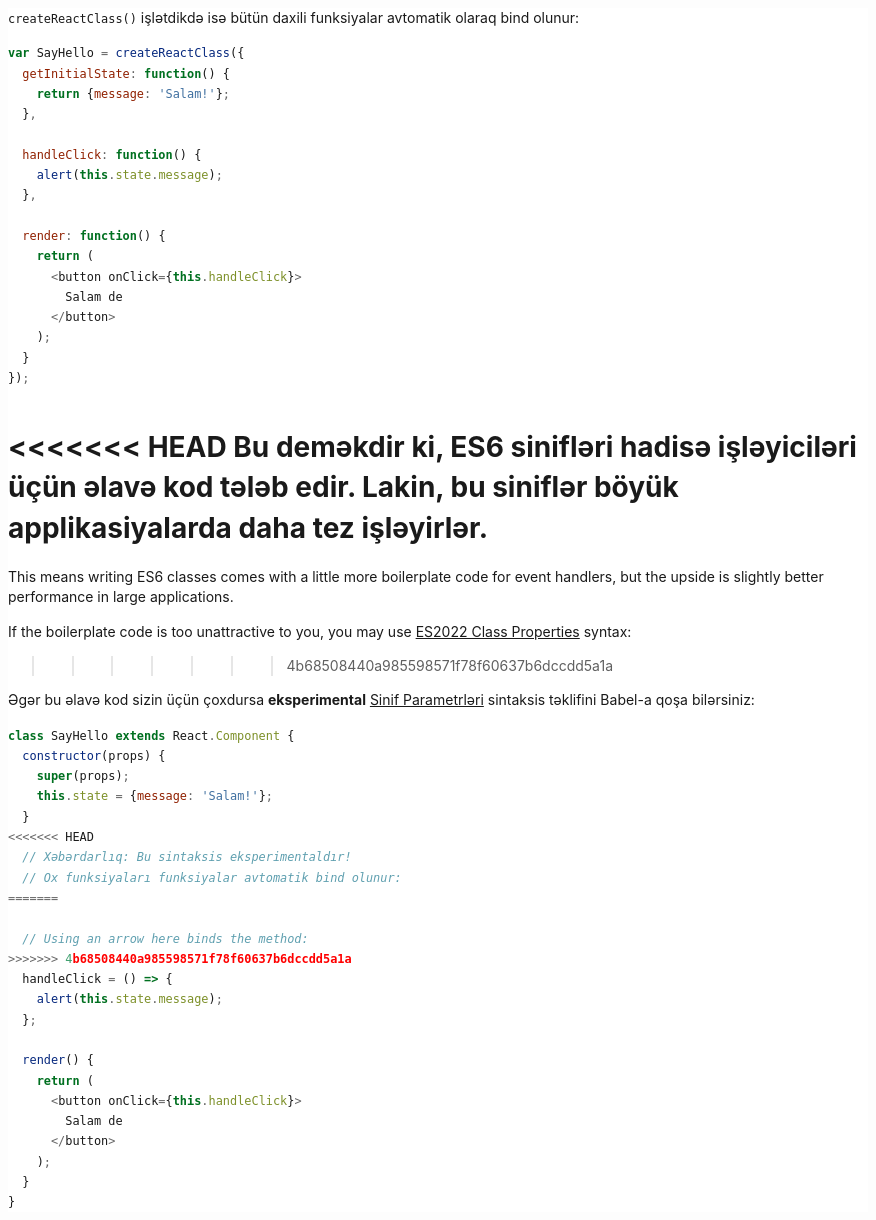 `createReactClass()` işlətdikdə isə bütün daxili funksiyalar avtomatik olaraq bind olunur:

```javascript
var SayHello = createReactClass({
  getInitialState: function() {
    return {message: 'Salam!'};
  },

  handleClick: function() {
    alert(this.state.message);
  },

  render: function() {
    return (
      <button onClick={this.handleClick}>
        Salam de
      </button>
    );
  }
});
```

<<<<<<< HEAD
Bu deməkdir ki, ES6 sinifləri hadisə işləyiciləri üçün əlavə kod tələb edir. Lakin, bu siniflər böyük applikasiyalarda daha tez işləyirlər.
=======
This means writing ES6 classes comes with a little more boilerplate code for event handlers, but the upside is slightly better performance in large applications.

If the boilerplate code is too unattractive to you, you may use [ES2022 Class Properties](https://developer.mozilla.org/en-US/docs/Web/JavaScript/Reference/Classes/Public_class_fields#public_instance_fields) syntax:
>>>>>>> 4b68508440a985598571f78f60637b6dccdd5a1a

Əgər bu əlavə kod sizin üçün çoxdursa **eksperimental** [Sinif Parametrləri](https://babeljs.io/docs/plugins/transform-class-properties/) sintaksis təklifini Babel-a qoşa bilərsiniz:

```javascript
class SayHello extends React.Component {
  constructor(props) {
    super(props);
    this.state = {message: 'Salam!'};
  }
<<<<<<< HEAD
  // Xəbərdarlıq: Bu sintaksis eksperimentaldır!
  // Ox funksiyaları funksiyalar avtomatik bind olunur:
=======
  
  // Using an arrow here binds the method:
>>>>>>> 4b68508440a985598571f78f60637b6dccdd5a1a
  handleClick = () => {
    alert(this.state.message);
  };

  render() {
    return (
      <button onClick={this.handleClick}>
        Salam de
      </button>
    );
  }
}
```
